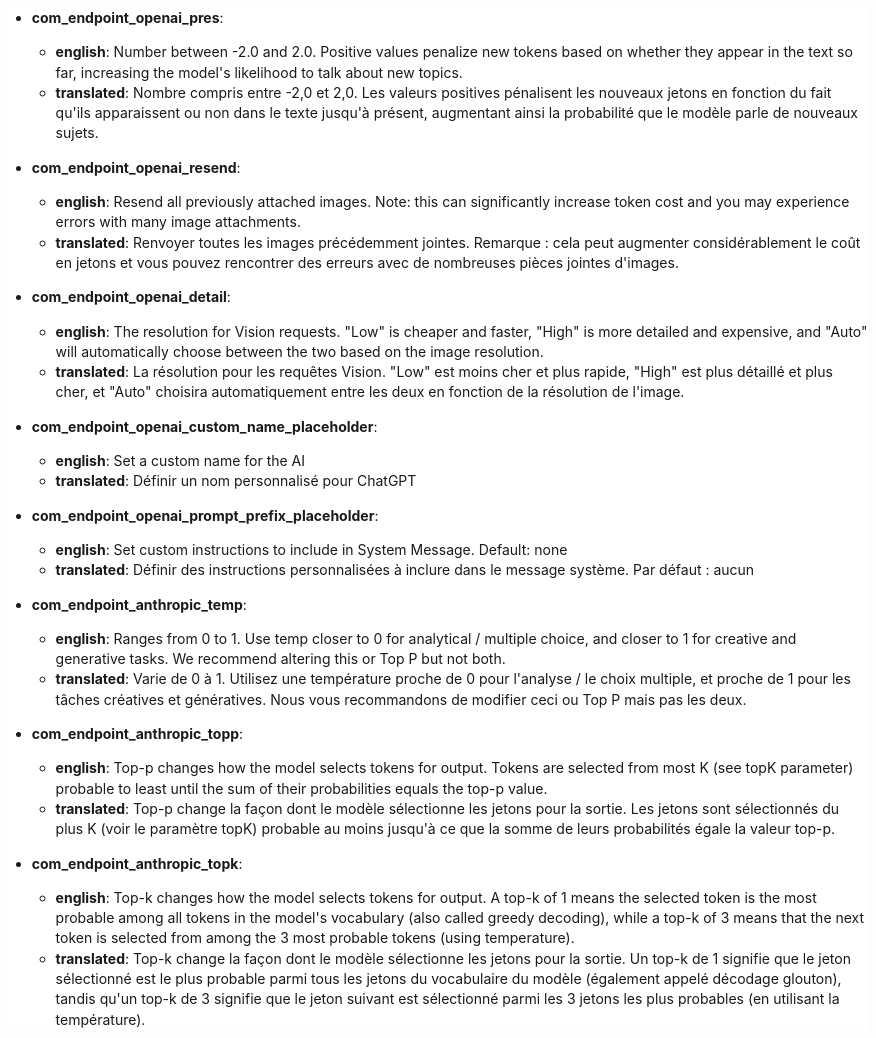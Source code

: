- **com_endpoint_openai_pres**:

  - **english**: Number between -2.0 and 2.0. Positive values penalize new tokens based on whether they appear in the text so far, increasing the model's likelihood to talk about new topics.
  - **translated**: Nombre compris entre -2,0 et 2,0. Les valeurs positives pénalisent les nouveaux jetons en fonction du fait qu'ils apparaissent ou non dans le texte jusqu'à présent, augmentant ainsi la probabilité que le modèle parle de nouveaux sujets.

- **com_endpoint_openai_resend**:

  - **english**: Resend all previously attached images. Note: this can significantly increase token cost and you may experience errors with many image attachments.
  - **translated**: Renvoyer toutes les images précédemment jointes. Remarque : cela peut augmenter considérablement le coût en jetons et vous pouvez rencontrer des erreurs avec de nombreuses pièces jointes d'images.

- **com_endpoint_openai_detail**:

  - **english**: The resolution for Vision requests. "Low" is cheaper and faster, "High" is more detailed and expensive, and "Auto" will automatically choose between the two based on the image resolution.
  - **translated**: La résolution pour les requêtes Vision. "Low" est moins cher et plus rapide, "High" est plus détaillé et plus cher, et "Auto" choisira automatiquement entre les deux en fonction de la résolution de l'image.

- **com_endpoint_openai_custom_name_placeholder**:

  - **english**: Set a custom name for the AI
  - **translated**: Définir un nom personnalisé pour ChatGPT

- **com_endpoint_openai_prompt_prefix_placeholder**:

  - **english**: Set custom instructions to include in System Message. Default: none
  - **translated**: Définir des instructions personnalisées à inclure dans le message système. Par défaut : aucun

- **com_endpoint_anthropic_temp**:

  - **english**: Ranges from 0 to 1. Use temp closer to 0 for analytical / multiple choice, and closer to 1 for creative and generative tasks. We recommend altering this or Top P but not both.
  - **translated**: Varie de 0 à 1. Utilisez une température proche de 0 pour l'analyse / le choix multiple, et proche de 1 pour les tâches créatives et génératives. Nous vous recommandons de modifier ceci ou Top P mais pas les deux.

- **com_endpoint_anthropic_topp**:

  - **english**: Top-p changes how the model selects tokens for output. Tokens are selected from most K (see topK parameter) probable to least until the sum of their probabilities equals the top-p value.
  - **translated**: Top-p change la façon dont le modèle sélectionne les jetons pour la sortie. Les jetons sont sélectionnés du plus K (voir le paramètre topK) probable au moins jusqu'à ce que la somme de leurs probabilités égale la valeur top-p.

- **com_endpoint_anthropic_topk**:

  - **english**: Top-k changes how the model selects tokens for output. A top-k of 1 means the selected token is the most probable among all tokens in the model's vocabulary (also called greedy decoding), while a top-k of 3 means that the next token is selected from among the 3 most probable tokens (using temperature).
  - **translated**: Top-k change la façon dont le modèle sélectionne les jetons pour la sortie. Un top-k de 1 signifie que le jeton sélectionné est le plus probable parmi tous les jetons du vocabulaire du modèle (également appelé décodage glouton), tandis qu'un top-k de 3 signifie que le jeton suivant est sélectionné parmi les 3 jetons les plus probables (en utilisant la température).
